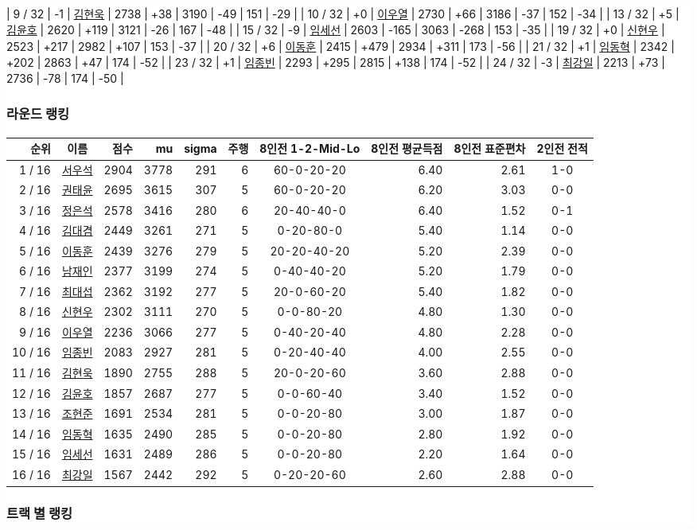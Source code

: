 | 9 / 32 | -1 | [김현욱](../gimhyeonuk) | 2738 | +38 | 3190 | -49 | 151 | -29 |
| 10 / 32 | +0 | [이우열](../iuyeol) | 2730 | +66 | 3186 | -37 | 152 | -34 |
| 13 / 32 | +5 | [김윤호](../gimyunho) | 2620 | +119 | 3121 | -26 | 167 | -48 |
| 15 / 32 | -9 | [임세선](../imseseon) | 2603 | -165 | 3063 | -268 | 153 | -35 |
| 19 / 32 | +0 | [신현우](../shinhyeonu) | 2523 | +217 | 2982 | +107 | 153 | -37 |
| 20 / 32 | +6 | [이동훈](../idonghun) | 2415 | +479 | 2934 | +311 | 173 | -56 |
| 21 / 32 | +1 | [임동혁](../imdonghyeok) | 2342 | +202 | 2863 | +47 | 174 | -52 |
| 23 / 32 | +1 | [임종빈](../imjongbin) | 2293 | +295 | 2815 | +138 | 174 | -52 |
| 24 / 32 | -3 | [최강일](../choigangil) | 2213 | +73 | 2736 | -78 | 174 | -50 |

### 라운드 랭킹

| 순위 | 이름 | 점수 | mu | sigma | 주행 | 8인전 1-2-Mid-Lo | 8인전 평균득점 | 8인전 표준편차 | 2인전 전적 |
|---:|:---:|---:|---:|---:|---:|:---:|---:|---:|:---:|
| 1 / 16 | [서우석](../seouseok) | 2904 | 3778 | 291 | 6 | 60-0-20-20 | 6.40 | 2.61 | 1-0 |
| 2 / 16 | [권태윤](../gweontaiyun) | 2695 | 3615 | 307 | 5 | 60-0-20-20 | 6.20 | 3.03 | 0-0 |
| 3 / 16 | [정은석](../jeongeunseok) | 2578 | 3416 | 280 | 6 | 20-40-40-0 | 6.40 | 1.52 | 0-1 |
| 4 / 16 | [김대겸](../gimdaigyeom) | 2449 | 3261 | 271 | 5 | 0-20-80-0 | 5.40 | 1.14 | 0-0 |
| 5 / 16 | [이동훈](../idonghun) | 2439 | 3276 | 279 | 5 | 20-20-40-20 | 5.20 | 2.39 | 0-0 |
| 6 / 16 | [남재인](../namjaein) | 2377 | 3199 | 274 | 5 | 0-40-40-20 | 5.20 | 1.79 | 0-0 |
| 7 / 16 | [최대섭](../choidaiseob) | 2362 | 3192 | 277 | 5 | 20-0-60-20 | 5.40 | 1.82 | 0-0 |
| 8 / 16 | [신현우](../shinhyeonu) | 2302 | 3111 | 270 | 5 | 0-0-80-20 | 4.80 | 1.30 | 0-0 |
| 9 / 16 | [이우열](../iuyeol) | 2236 | 3066 | 277 | 5 | 0-40-20-40 | 4.80 | 2.28 | 0-0 |
| 10 / 16 | [임종빈](../imjongbin) | 2083 | 2927 | 281 | 5 | 0-20-40-40 | 4.00 | 2.55 | 0-0 |
| 11 / 16 | [김현욱](../gimhyeonuk) | 1890 | 2755 | 288 | 5 | 20-0-20-60 | 3.60 | 2.88 | 0-0 |
| 12 / 16 | [김윤호](../gimyunho) | 1857 | 2687 | 277 | 5 | 0-0-60-40 | 3.40 | 1.52 | 0-0 |
| 13 / 16 | [조현준](../johyeonjun) | 1691 | 2534 | 281 | 5 | 0-0-20-80 | 3.00 | 1.87 | 0-0 |
| 14 / 16 | [임동혁](../imdonghyeok) | 1635 | 2490 | 285 | 5 | 0-0-20-80 | 2.80 | 1.92 | 0-0 |
| 15 / 16 | [임세선](../imseseon) | 1631 | 2489 | 286 | 5 | 0-0-20-80 | 2.20 | 1.64 | 0-0 |
| 16 / 16 | [최강일](../choigangil) | 1567 | 2442 | 292 | 5 | 0-20-20-60 | 2.60 | 2.88 | 0-0 |

### 트랙 별 랭킹

